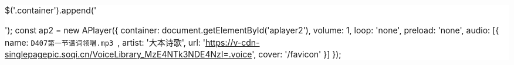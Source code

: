 $('.container').append('<div id=aplayer2></div>');
    const ap2 = new APlayer({
        container: document.getElementById('aplayer2'),
        volume: 1,
        loop: 'none',
        preload: 'none',
        audio: [{
            name: `D407第一节谱词领唱.mp3
`,
            artist: '大本诗歌',
            url: 'https://v-cdn-singlepagepic.soqi.cn/VoiceLibrary_MzE4NTk3NDE4NzI=.voice',
            cover: '/favicon'
        }]
    });
    
</script>
